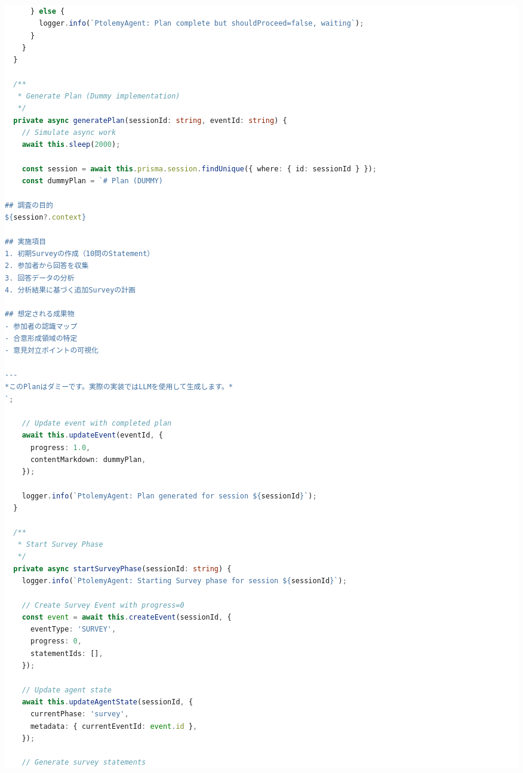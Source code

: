 ```typescript
      } else {
        logger.info(`PtolemyAgent: Plan complete but shouldProceed=false, waiting`);
      }
    }
  }

  /**
   * Generate Plan (Dummy implementation)
   */
  private async generatePlan(sessionId: string, eventId: string) {
    // Simulate async work
    await this.sleep(2000);

    const session = await this.prisma.session.findUnique({ where: { id: sessionId } });
    const dummyPlan = `# Plan (DUMMY)

## 調査の目的
${session?.context}

## 実施項目
1. 初期Surveyの作成（10問のStatement）
2. 参加者から回答を収集
3. 回答データの分析
4. 分析結果に基づく追加Surveyの計画

## 想定される成果物
- 参加者の認識マップ
- 合意形成領域の特定
- 意見対立ポイントの可視化

---
*このPlanはダミーです。実際の実装ではLLMを使用して生成します。*
`;

    // Update event with completed plan
    await this.updateEvent(eventId, {
      progress: 1.0,
      contentMarkdown: dummyPlan,
    });

    logger.info(`PtolemyAgent: Plan generated for session ${sessionId}`);
  }

  /**
   * Start Survey Phase
   */
  private async startSurveyPhase(sessionId: string) {
    logger.info(`PtolemyAgent: Starting Survey phase for session ${sessionId}`);

    // Create Survey Event with progress=0
    const event = await this.createEvent(sessionId, {
      eventType: 'SURVEY',
      progress: 0,
      statementIds: [],
    });

    // Update agent state
    await this.updateAgentState(sessionId, {
      currentPhase: 'survey',
      metadata: { currentEventId: event.id },
    });

    // Generate survey statements
```